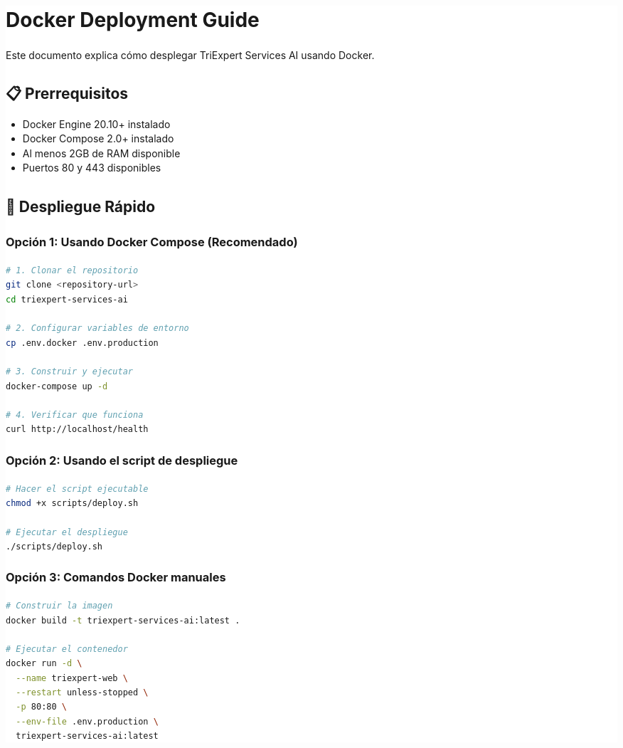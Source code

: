 # Docker Deployment Guide

Este documento explica cómo desplegar TriExpert Services AI usando Docker.

## 📋 Prerrequisitos

- Docker Engine 20.10+ instalado
- Docker Compose 2.0+ instalado
- Al menos 2GB de RAM disponible
- Puertos 80 y 443 disponibles

## 🚀 Despliegue Rápido

### Opción 1: Usando Docker Compose (Recomendado)

```bash
# 1. Clonar el repositorio
git clone <repository-url>
cd triexpert-services-ai

# 2. Configurar variables de entorno
cp .env.docker .env.production

# 3. Construir y ejecutar
docker-compose up -d

# 4. Verificar que funciona
curl http://localhost/health
```

### Opción 2: Usando el script de despliegue

```bash
# Hacer el script ejecutable
chmod +x scripts/deploy.sh

# Ejecutar el despliegue
./scripts/deploy.sh
```

### Opción 3: Comandos Docker manuales

```bash
# Construir la imagen
docker build -t triexpert-services-ai:latest .

# Ejecutar el contenedor
docker run -d \
  --name triexpert-web \
  --restart unless-stopped \
  -p 80:80 \
  --env-file .env.production \
  triexpert-services-ai:latest
```
